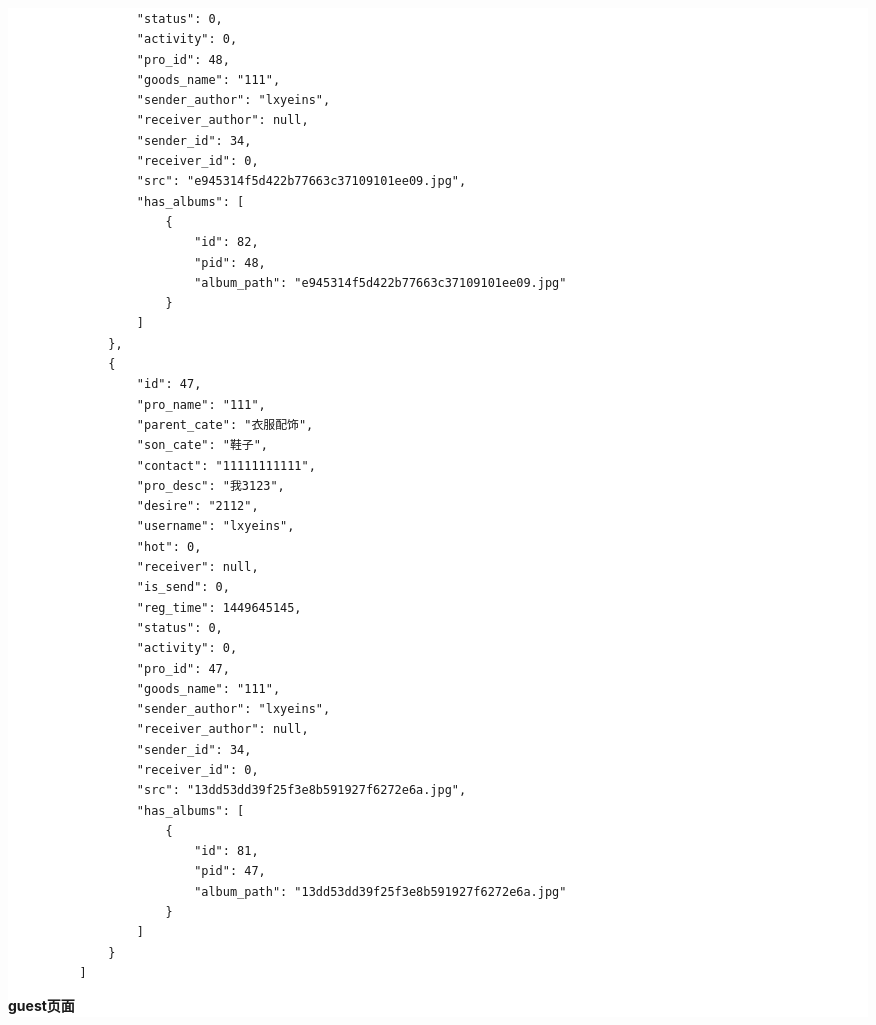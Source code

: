                       "status": 0,
                      "activity": 0,
                      "pro_id": 48,
                      "goods_name": "111",
                      "sender_author": "lxyeins",
                      "receiver_author": null,
                      "sender_id": 34,
                      "receiver_id": 0,
                      "src": "e945314f5d422b77663c37109101ee09.jpg",
                      "has_albums": [
                          {
                              "id": 82,
                              "pid": 48,
                              "album_path": "e945314f5d422b77663c37109101ee09.jpg"
                          }
                      ]
                  },
                  {
                      "id": 47,
                      "pro_name": "111",
                      "parent_cate": "衣服配饰",
                      "son_cate": "鞋子",
                      "contact": "11111111111",
                      "pro_desc": "我3123",
                      "desire": "2112",
                      "username": "lxyeins",
                      "hot": 0,
                      "receiver": null,
                      "is_send": 0,
                      "reg_time": 1449645145,
                      "status": 0,
                      "activity": 0,
                      "pro_id": 47,
                      "goods_name": "111",
                      "sender_author": "lxyeins",
                      "receiver_author": null,
                      "sender_id": 34,
                      "receiver_id": 0,
                      "src": "13dd53dd39f25f3e8b591927f6272e6a.jpg",
                      "has_albums": [
                          {
                              "id": 81,
                              "pid": 47,
                              "album_path": "13dd53dd39f25f3e8b591927f6272e6a.jpg"
                          }
                      ]
                  }
              ]
              
              
**guest页面**
